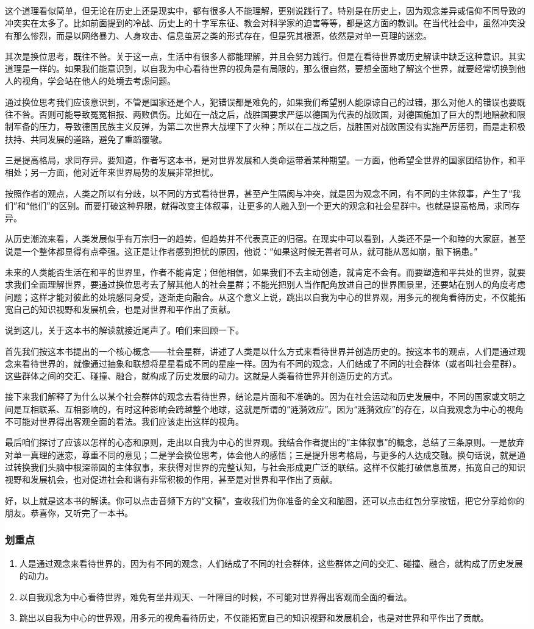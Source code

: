 这个道理看似简单，但无论在历史上还是现实中，都有很多人不能理解，更别说践行了。特别是在历史上，因为观念差异或信仰不同导致的冲突实在太多了。比如前面提到的冷战、历史上的十字军东征、教会对科学家的迫害等等，都是这方面的教训。在当代社会中，虽然冲突没有那么惨烈，而是以网络暴力、人身攻击、信息茧房之类的形式存在，但是究其根源，依然是对单一真理的迷恋。

其次是换位思考，既往不咎。关于这一点，生活中有很多人都能理解，并且会努力践行。但是在看待世界或历史解读中缺乏这种意识。其实道理是一样的。如果我们能意识到，以自我为中心看待世界的视角是有局限的，那么很自然，要想全面地了解这个世界，就要经常切换到他人的视角，学会站在他人的处境去考虑问题。

通过换位思考我们应该意识到，不管是国家还是个人，犯错误都是难免的，如果我们希望别人能原谅自己的过错，那么对他人的错误也要既往不咎。否则可能导致冤冤相报、两败俱伤。比如在一战之后，战胜国要求严惩以德国为代表的战败国，对德国施加了巨大的割地赔款和限制军备的压力，导致德国民族主义反弹，为第二次世界大战埋下了火种；所以在二战之后，战胜国对战败国没有实施严厉惩罚，而是走积极扶持、共同发展的道路，避免了重蹈覆辙。

三是提高格局，求同存异。要知道，作者写这本书，是对世界发展和人类命运带着某种期望。一方面，他希望全世界的国家团结协作，和平相处；另一方面，他对近年来世界局势的发展非常担忧。

按照作者的观点，人类之所以有分歧，以不同的方式看待世界，甚至产生隔阂与冲突，就是因为观念不同，有不同的主体叙事，产生了“我们”和“他们”的区别。而要打破这种界限，就得改变主体叙事，让更多的人融入到一个更大的观念和社会星群中。也就是提高格局，求同存异。

从历史潮流来看，人类发展似乎有万宗归一的趋势，但趋势并不代表真正的归宿。在现实中可以看到，人类还不是一个和睦的大家庭，甚至说是一个整体都显得有点牵强。这正是让作者感到担忧的原因，他说：“如果这时候无善者可从，就可能从恶如崩，酿下祸患。”

未来的人类能否生活在和平的世界里，作者不能肯定；但他相信，如果我们不去主动创造，就肯定不会有。而要塑造和平共处的世界，就要求我们全面理解世界，要通过换位思考去了解其他人的社会星群；不能光把别人当作配角放进自己的世界图景里，还要站在别人的角度考虑问题；这样才能对彼此的处境感同身受，逐渐走向融合。从这个意义上说，跳出以自我为中心的世界观，用多元的视角看待历史，不仅能拓宽自己的知识视野和发展机会，也是对世界和平作出了贡献。



说到这儿，关于这本书的解读就接近尾声了。咱们来回顾一下。

首先我们按这本书提出的一个核心概念——社会星群，讲述了人类是以什么方式来看待世界并创造历史的。按这本书的观点，人们是通过观念来看待世界的，就像通过抽象和联想将星星看成不同的星座一样。因为有不同的观念，人们结成了不同的社会群体（或者叫社会星群）。这些群体之间的交汇、碰撞、融合，就构成了历史发展的动力。这就是人类看待世界并创造历史的方式。

接下来我们解释了为什么以某个社会群体的观念去看待世界，结论是片面和不准确的。因为在社会运动和历史发展中，不同的国家或文明之间是互相联系、互相影响的，有时这种影响会跨越整个地球，这就是所谓的“涟漪效应”。因为“涟漪效应”的存在，以自我观念为中心的视角不可能对世界得出客观全面的看法。我们应该走出这样的视角。

最后咱们探讨了应该以怎样的心态和原则，走出以自我为中心的世界观。我结合作者提出的“主体叙事”的概念，总结了三条原则。一是放弃对单一真理的迷恋，尊重不同的意见；二是学会换位思考，体会他人的感悟；三是提升思考格局，与更多的人达成交融。换句话说，就是通过转换我们头脑中根深蒂固的主体叙事，来获得对世界的完整认知，与社会形成更广泛的联结。这样不仅能打破信息茧房，拓宽自己的知识视野和发展机会，也对促进社会和谐有非常积极的作用，甚至是对世界和平作出了贡献。

好，以上就是这本书的解读。你可以点击音频下方的“文稿”，查收我们为你准备的全文和脑图，还可以点击红包分享按钮，把它分享给你的朋友。恭喜你，又听完了一本书。



### 划重点

 1. 人是通过观念来看待世界的，因为有不同的观念，人们结成了不同的社会群体，这些群体之间的交汇、碰撞、融合，就构成了历史发展的动力。

 2. 以自我观念为中心看待世界，难免有坐井观天、一叶障目的时候，不可能对世界得出客观而全面的看法。

 3. 跳出以自我为中心的世界观，用多元的视角看待历史，不仅能拓宽自己的知识视野和发展机会，也是对世界和平作出了贡献。








